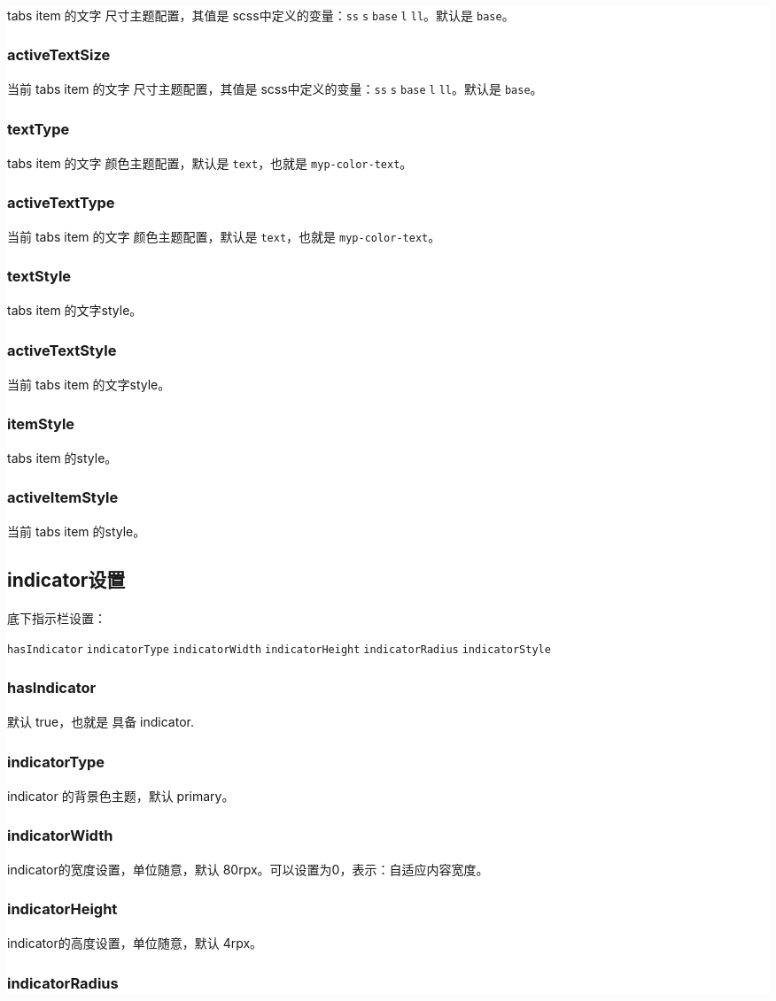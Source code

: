 tabs item 的文字 尺寸主题配置，其值是 scss中定义的变量：`ss` `s` `base` `l` `ll`。默认是 `base`。

### activeTextSize

当前 tabs item 的文字 尺寸主题配置，其值是 scss中定义的变量：`ss` `s` `base` `l` `ll`。默认是 `base`。

### textType

tabs item 的文字 颜色主题配置，默认是 `text`，也就是 `myp-color-text`。

### activeTextType

当前 tabs item 的文字 颜色主题配置，默认是 `text`，也就是 `myp-color-text`。

### textStyle

tabs item 的文字style。

### activeTextStyle

当前 tabs item 的文字style。

### itemStyle

tabs item 的style。

### activeItemStyle

当前 tabs item 的style。

## indicator设置

底下指示栏设置：

`hasIndicator` `indicatorType` `indicatorWidth` `indicatorHeight` `indicatorRadius` `indicatorStyle`

### hasIndicator

默认 true，也就是 具备 indicator.

### indicatorType

indicator 的背景色主题，默认 primary。

### indicatorWidth

indicator的宽度设置，单位随意，默认 80rpx。可以设置为0，表示：自适应内容宽度。

### indicatorHeight

indicator的高度设置，单位随意，默认 4rpx。

### indicatorRadius
